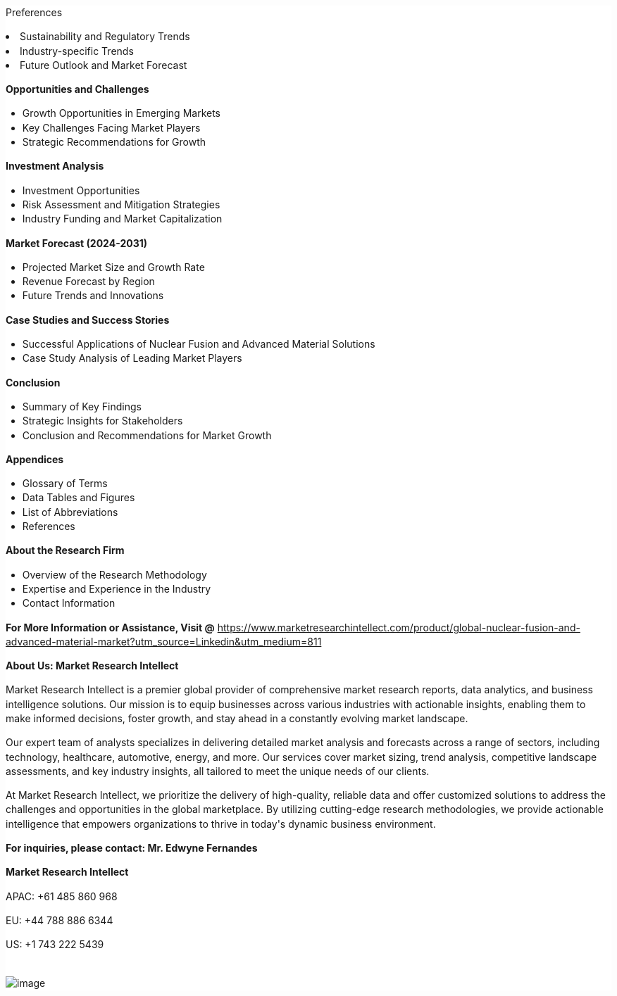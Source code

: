 Preferences</li><li>Sustainability and Regulatory Trends</li><li>Industry-specific Trends</li><li>Future Outlook and Market Forecast</li></ul><p><strong>Opportunities and Challenges</strong></p><ul><li>Growth Opportunities in Emerging Markets</li><li>Key Challenges Facing Market Players</li><li>Strategic Recommendations for Growth</li></ul><p><strong>Investment Analysis</strong></p><ul><li>Investment Opportunities</li><li>Risk Assessment and Mitigation Strategies</li><li>Industry Funding and Market Capitalization</li></ul><p><strong>Market Forecast (2024-2031)</strong></p><ul><li>Projected Market Size and Growth Rate</li><li>Revenue Forecast by Region</li><li>Future Trends and Innovations</li></ul><p><strong>Case Studies and Success Stories</strong></p><ul><li>Successful Applications of Nuclear Fusion and Advanced Material Solutions</li><li>Case Study Analysis of Leading Market Players</li></ul><p><strong>Conclusion</strong></p><ul><li>Summary of Key Findings</li><li>Strategic Insights for Stakeholders</li><li>Conclusion and Recommendations for Market Growth</li></ul><p><strong>Appendices</strong></p><ul><li>Glossary of Terms</li><li>Data Tables and Figures</li><li>List of Abbreviations</li><li>References</li></ul><p><strong>About the Research Firm</strong></p><ul><li>Overview of the Research Methodology</li><li>Expertise and Experience in the Industry</li><li>Contact Information</li></ul></div><div class="article-main__content" data-test-id="publishing-text-block"><p><span class="font-[700]"><strong>For More Information or Assistance, Visit @</strong>&nbsp;<a href="https://www.marketresearchintellect.com/product/global-nuclear-fusion-and-advanced-material-market?utm_source=Linkedin&utm_medium=811">https://www.marketresearchintellect.com/product/global-nuclear-fusion-and-advanced-material-market?utm_source=Linkedin&utm_medium=811</a></span></p><p><strong>About Us: Market Research Intellect</strong></p><p>Market Research Intellect is a premier global provider of comprehensive market research reports, data analytics, and business intelligence solutions. Our mission is to equip businesses across various industries with actionable insights, enabling them to make informed decisions, foster growth, and stay ahead in a constantly evolving market landscape.</p><p>Our expert team of analysts specializes in delivering detailed market analysis and forecasts across a range of sectors, including technology, healthcare, automotive, energy, and more. Our services cover market sizing, trend analysis, competitive landscape assessments, and key industry insights, all tailored to meet the unique needs of our clients.</p><p>At Market Research Intellect, we prioritize the delivery of high-quality, reliable data and offer customized solutions to address the challenges and opportunities in the global marketplace. By utilizing cutting-edge research methodologies, we provide actionable intelligence that empowers organizations to thrive in today's dynamic business environment.</p><p><strong>For inquiries, please contact: Mr. Edwyne Fernandes</strong></p><p><strong>Market Research Intellect</strong></p><p>APAC: +61 485 860 968</p><p>EU: +44 788 886 6344</p><p>US: +1 743 222 5439</p></div><div class="article-main__content" data-test-id="publishing-text-block">&nbsp;</div>
![image](https://github.com/user-attachments/assets/9fa94348-8727-4efb-be87-fa2014d5f793)
